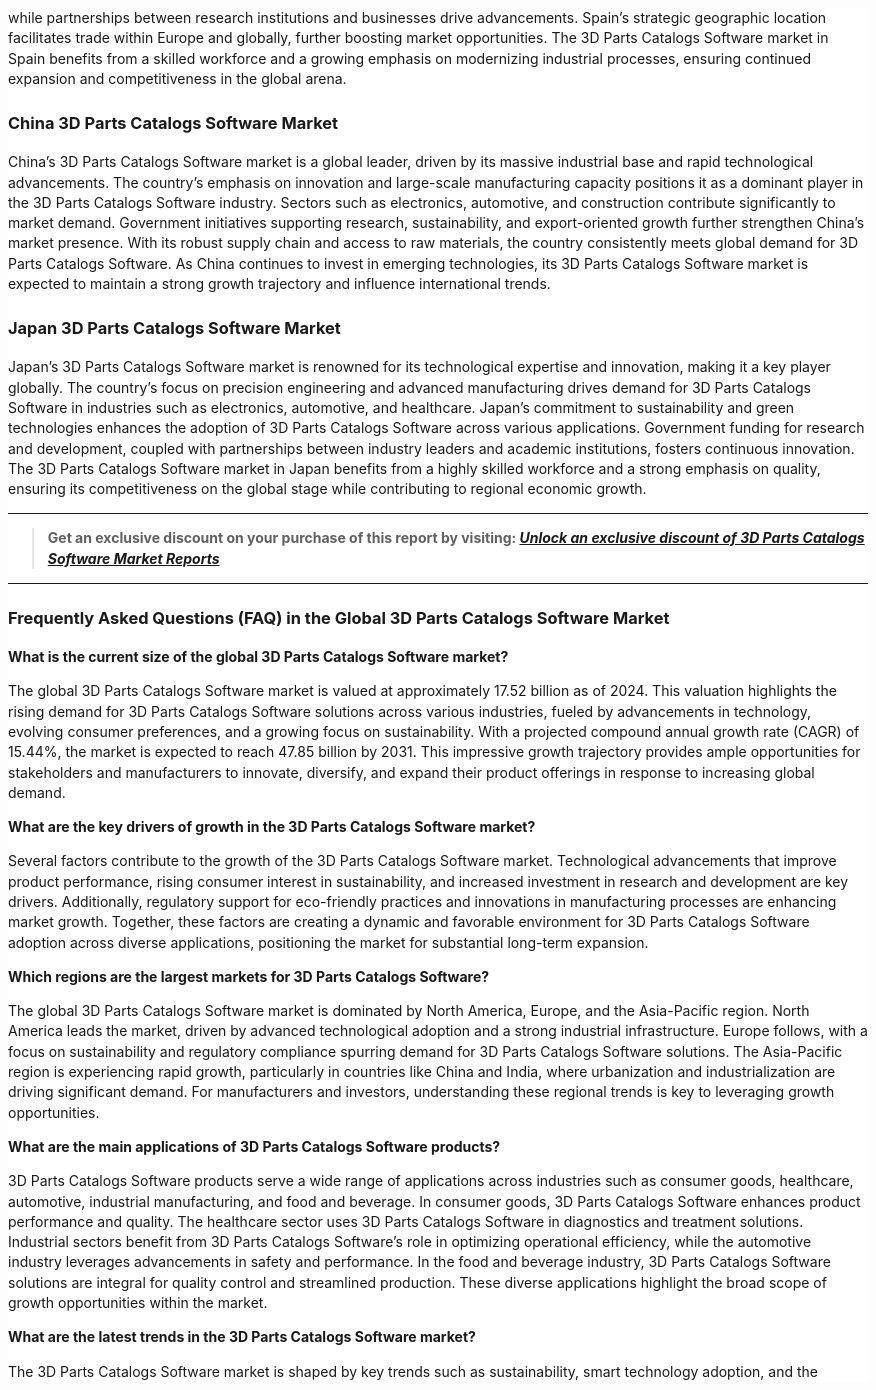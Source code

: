 while partnerships between research institutions and businesses drive advancements. Spain&rsquo;s strategic geographic location facilitates trade within Europe and globally, further boosting market opportunities. The 3D Parts Catalogs Software market in Spain benefits from a skilled workforce and a growing emphasis on modernizing industrial processes, ensuring continued expansion and competitiveness in the global arena.</p><h3>China 3D Parts Catalogs Software Market</h3><p>China&rsquo;s 3D Parts Catalogs Software market is a global leader, driven by its massive industrial base and rapid technological advancements. The country&rsquo;s emphasis on innovation and large-scale manufacturing capacity positions it as a dominant player in the 3D Parts Catalogs Software industry. Sectors such as electronics, automotive, and construction contribute significantly to market demand. Government initiatives supporting research, sustainability, and export-oriented growth further strengthen China&rsquo;s market presence. With its robust supply chain and access to raw materials, the country consistently meets global demand for 3D Parts Catalogs Software. As China continues to invest in emerging technologies, its 3D Parts Catalogs Software market is expected to maintain a strong growth trajectory and influence international trends.</p><h3>Japan 3D Parts Catalogs Software Market</h3><p>Japan&rsquo;s 3D Parts Catalogs Software market is renowned for its technological expertise and innovation, making it a key player globally. The country&rsquo;s focus on precision engineering and advanced manufacturing drives demand for 3D Parts Catalogs Software in industries such as electronics, automotive, and healthcare. Japan&rsquo;s commitment to sustainability and green technologies enhances the adoption of 3D Parts Catalogs Software across various applications. Government funding for research and development, coupled with partnerships between industry leaders and academic institutions, fosters continuous innovation. The 3D Parts Catalogs Software market in Japan benefits from a highly skilled workforce and a strong emphasis on quality, ensuring its competitiveness on the global stage while contributing to regional economic growth.</p><hr /><blockquote><p><strong>Get an exclusive discount on your purchase of this report by visiting: <em><a href="://marketresearchpulse.com/ask-for-discount/86341?utm_source=Github&amp;utm_medium=091">Unlock an exclusive discount of 3D Parts Catalogs Software Market Reports</a></em>&nbsp;</strong></p></blockquote><hr /><h3>Frequently Asked Questions (FAQ) in the Global 3D Parts Catalogs Software Market</h3><p><strong>What is the current size of the global 3D Parts Catalogs Software market?</strong></p><p>The global 3D Parts Catalogs Software market is valued at approximately 17.52 billion as of 2024. This valuation highlights the rising demand for 3D Parts Catalogs Software solutions across various industries, fueled by advancements in technology, evolving consumer preferences, and a growing focus on sustainability. With a projected compound annual growth rate (CAGR) of 15.44%, the market is expected to reach 47.85 billion by 2031. This impressive growth trajectory provides ample opportunities for stakeholders and manufacturers to innovate, diversify, and expand their product offerings in response to increasing global demand.</p><p><strong>What are the key drivers of growth in the 3D Parts Catalogs Software market?</strong></p><p>Several factors contribute to the growth of the 3D Parts Catalogs Software market. Technological advancements that improve product performance, rising consumer interest in sustainability, and increased investment in research and development are key drivers. Additionally, regulatory support for eco-friendly practices and innovations in manufacturing processes are enhancing market growth. Together, these factors are creating a dynamic and favorable environment for 3D Parts Catalogs Software adoption across diverse applications, positioning the market for substantial long-term expansion.</p><p><strong>Which regions are the largest markets for 3D Parts Catalogs Software?</strong></p><p>The global 3D Parts Catalogs Software market is dominated by North America, Europe, and the Asia-Pacific region. North America leads the market, driven by advanced technological adoption and a strong industrial infrastructure. Europe follows, with a focus on sustainability and regulatory compliance spurring demand for 3D Parts Catalogs Software solutions. The Asia-Pacific region is experiencing rapid growth, particularly in countries like China and India, where urbanization and industrialization are driving significant demand. For manufacturers and investors, understanding these regional trends is key to leveraging growth opportunities.</p><p><strong>What are the main applications of 3D Parts Catalogs Software products?</strong></p><p>3D Parts Catalogs Software products serve a wide range of applications across industries such as consumer goods, healthcare, automotive, industrial manufacturing, and food and beverage. In consumer goods, 3D Parts Catalogs Software enhances product performance and quality. The healthcare sector uses 3D Parts Catalogs Software in diagnostics and treatment solutions. Industrial sectors benefit from 3D Parts Catalogs Software&rsquo;s role in optimizing operational efficiency, while the automotive industry leverages advancements in safety and performance. In the food and beverage industry, 3D Parts Catalogs Software solutions are integral for quality control and streamlined production. These diverse applications highlight the broad scope of growth opportunities within the market.</p><p><strong>What are the latest trends in the 3D Parts Catalogs Software market?</strong></p><p>The 3D Parts Catalogs Software market is shaped by key trends such as sustainability, smart technology adoption, and the